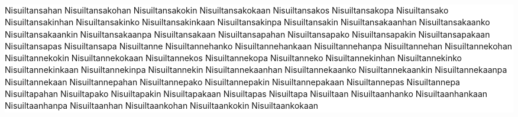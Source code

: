 Nisuiltansahan
Nisuiltansakohan
Nisuiltansakokin
Nisuiltansakokaan
Nisuiltansakos
Nisuiltansakopa
Nisuiltansako
Nisuiltansakinhan
Nisuiltansakinko
Nisuiltansakinkaan
Nisuiltansakinpa
Nisuiltansakin
Nisuiltansakaanhan
Nisuiltansakaanko
Nisuiltansakaankin
Nisuiltansakaanpa
Nisuiltansakaan
Nisuiltansapahan
Nisuiltansapako
Nisuiltansapakin
Nisuiltansapakaan
Nisuiltansapas
Nisuiltansapa
Nisuiltanne
Nisuiltannehanko
Nisuiltannehankaan
Nisuiltannehanpa
Nisuiltannehan
Nisuiltannekohan
Nisuiltannekokin
Nisuiltannekokaan
Nisuiltannekos
Nisuiltannekopa
Nisuiltanneko
Nisuiltannekinhan
Nisuiltannekinko
Nisuiltannekinkaan
Nisuiltannekinpa
Nisuiltannekin
Nisuiltannekaanhan
Nisuiltannekaanko
Nisuiltannekaankin
Nisuiltannekaanpa
Nisuiltannekaan
Nisuiltannepahan
Nisuiltannepako
Nisuiltannepakin
Nisuiltannepakaan
Nisuiltannepas
Nisuiltannepa
Nisuiltapahan
Nisuiltapako
Nisuiltapakin
Nisuiltapakaan
Nisuiltapas
Nisuiltapa
Nisuiltaan
Nisuiltaanhanko
Nisuiltaanhankaan
Nisuiltaanhanpa
Nisuiltaanhan
Nisuiltaankohan
Nisuiltaankokin
Nisuiltaankokaan